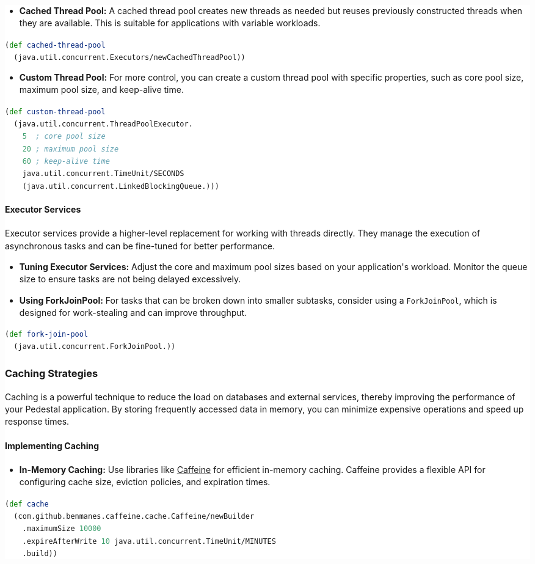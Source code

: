 - **Cached Thread Pool:** A cached thread pool creates new threads as needed but reuses previously constructed threads when they are available. This is suitable for applications with variable workloads.

```clojure
(def cached-thread-pool
  (java.util.concurrent.Executors/newCachedThreadPool))
```

- **Custom Thread Pool:** For more control, you can create a custom thread pool with specific properties, such as core pool size, maximum pool size, and keep-alive time.

```clojure
(def custom-thread-pool
  (java.util.concurrent.ThreadPoolExecutor. 
    5  ; core pool size
    20 ; maximum pool size
    60 ; keep-alive time
    java.util.concurrent.TimeUnit/SECONDS
    (java.util.concurrent.LinkedBlockingQueue.)))
```

#### Executor Services

Executor services provide a higher-level replacement for working with threads directly. They manage the execution of asynchronous tasks and can be fine-tuned for better performance.

- **Tuning Executor Services:** Adjust the core and maximum pool sizes based on your application's workload. Monitor the queue size to ensure tasks are not being delayed excessively.

- **Using ForkJoinPool:** For tasks that can be broken down into smaller subtasks, consider using a `ForkJoinPool`, which is designed for work-stealing and can improve throughput.

```clojure
(def fork-join-pool
  (java.util.concurrent.ForkJoinPool.))
```

### Caching Strategies

Caching is a powerful technique to reduce the load on databases and external services, thereby improving the performance of your Pedestal application. By storing frequently accessed data in memory, you can minimize expensive operations and speed up response times.

#### Implementing Caching

- **In-Memory Caching:** Use libraries like [Caffeine](https://github.com/ben-manes/caffeine) for efficient in-memory caching. Caffeine provides a flexible API for configuring cache size, eviction policies, and expiration times.

```clojure
(def cache
  (com.github.benmanes.caffeine.cache.Caffeine/newBuilder
    .maximumSize 10000
    .expireAfterWrite 10 java.util.concurrent.TimeUnit/MINUTES
    .build))
```
